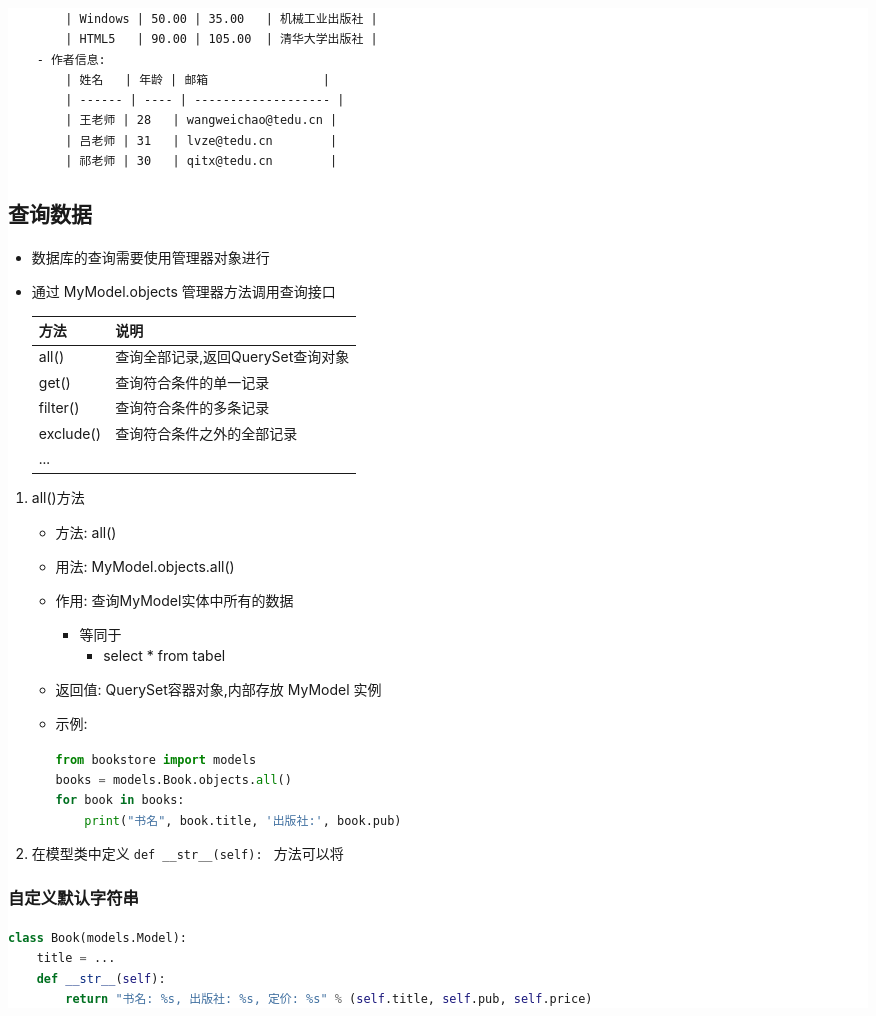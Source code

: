             | Windows | 50.00 | 35.00   | 机械工业出版社 |
            | HTML5   | 90.00 | 105.00  | 清华大学出版社 |
        - 作者信息:
            | 姓名   | 年龄 | 邮箱                |
            | ------ | ---- | ------------------- |
            | 王老师 | 28   | wangweichao@tedu.cn |
            | 吕老师 | 31   | lvze@tedu.cn        |
            | 祁老师 | 30   | qitx@tedu.cn        |
        
## 查询数据

- 数据库的查询需要使用管理器对象进行 

- 通过 MyModel.objects 管理器方法调用查询接口

  | 方法      | 说明                              |
  | --------- | --------------------------------- |
  | all()     | 查询全部记录,返回QuerySet查询对象 |
  | get()     | 查询符合条件的单一记录            |
  | filter()  | 查询符合条件的多条记录            |
  | exclude() | 查询符合条件之外的全部记录        |
  | ...       |                                   |

1. all()方法

   - 方法: all()

   - 用法: MyModel.objects.all()

   - 作用: 查询MyModel实体中所有的数据

     - 等同于
       - select * from tabel

   - 返回值: QuerySet容器对象,内部存放 MyModel 实例

   - 示例:

     ```python
     from bookstore import models
     books = models.Book.objects.all()
     for book in books:
         print("书名", book.title, '出版社:', book.pub)
     ```

2. 在模型类中定义 `def __str__(self): ` 方法可以将
### 自定义默认字符串

   ```python
   class Book(models.Model):
       title = ...
       def __str__(self):
           return "书名: %s, 出版社: %s, 定价: %s" % (self.title, self.pub, self.price)
   ```
